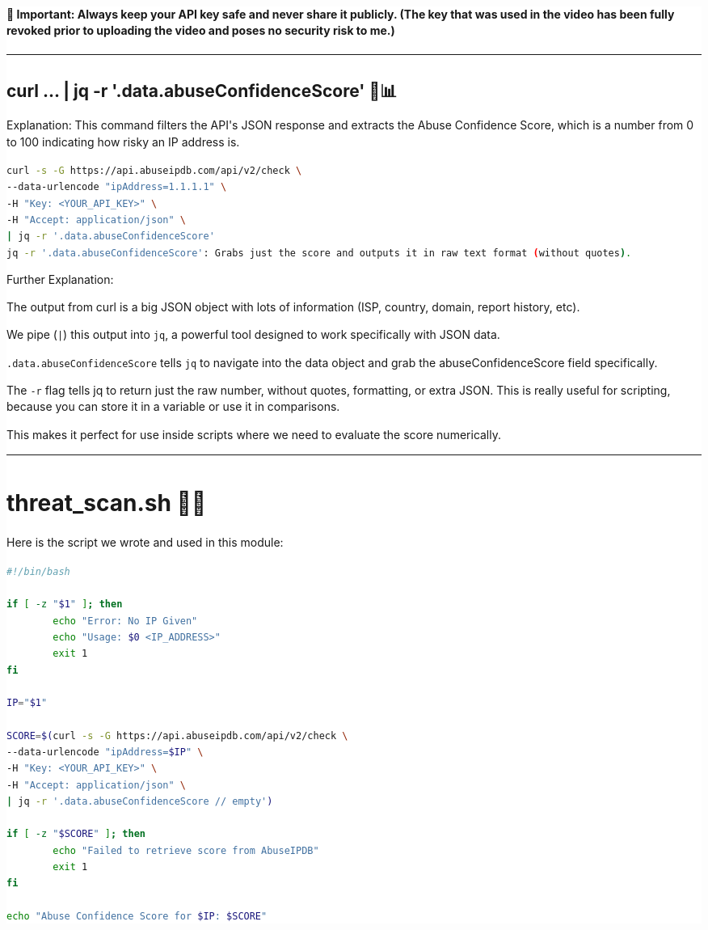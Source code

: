 #### 🔐 Important: Always keep your API key safe and never share it publicly. (The key that was used in the video has been fully revoked prior to uploading the video and poses no security risk to me.)

---

## curl ... | jq -r '.data.abuseConfidenceScore' 🧪📊

Explanation: This command filters the API's JSON response and extracts the Abuse Confidence Score, which is a number from 0 to 100 indicating how risky an IP address is.

```bash
curl -s -G https://api.abuseipdb.com/api/v2/check \
--data-urlencode "ipAddress=1.1.1.1" \
-H "Key: <YOUR_API_KEY>" \
-H "Accept: application/json" \
| jq -r '.data.abuseConfidenceScore'
jq -r '.data.abuseConfidenceScore': Grabs just the score and outputs it in raw text format (without quotes).
```

Further Explanation:

The output from curl is a big JSON object with lots of information (ISP, country, domain, report history, etc).

We pipe (`|`) this output into `jq`, a powerful tool designed to work specifically with JSON data.

`.data.abuseConfidenceScore` tells `jq` to navigate into the data object and grab the abuseConfidenceScore field specifically.

The `-r` flag tells jq to return just the raw number, without quotes, formatting, or extra JSON. This is really useful for scripting, because you can store it in a variable or use it in comparisons.

This makes it perfect for use inside scripts where we need to evaluate the score numerically.

---

# threat_scan.sh 🧠📜

Here is the script we wrote and used in this module:

```bash
#!/bin/bash

if [ -z "$1" ]; then
        echo "Error: No IP Given"
        echo "Usage: $0 <IP_ADDRESS>"
        exit 1
fi

IP="$1"

SCORE=$(curl -s -G https://api.abuseipdb.com/api/v2/check \
--data-urlencode "ipAddress=$IP" \
-H "Key: <YOUR_API_KEY>" \
-H "Accept: application/json" \
| jq -r '.data.abuseConfidenceScore // empty')

if [ -z "$SCORE" ]; then
        echo "Failed to retrieve score from AbuseIPDB"
        exit 1
fi

echo "Abuse Confidence Score for $IP: $SCORE"

```